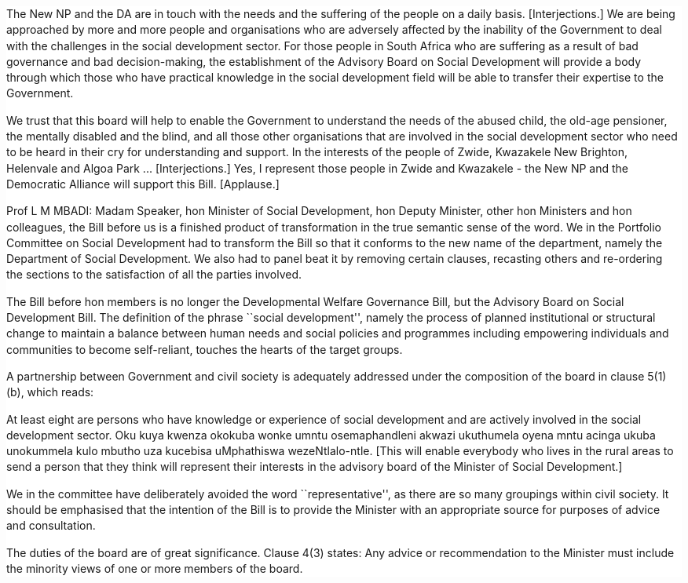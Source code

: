 The New NP and the DA are in touch with the needs and the suffering of the
people on a daily basis. [Interjections.] We are being approached by more
and more people and organisations who are adversely affected by the
inability of the Government to deal with the challenges in the social
development sector. For those people in South Africa who are suffering as a
result of bad governance and bad decision-making, the establishment of the
Advisory Board on Social Development will provide a body through which
those who have practical knowledge in the social development field will be
able to transfer their expertise to the Government.

We trust that this board will help to enable the Government to understand
the needs of the abused child, the old-age pensioner, the mentally disabled
and the blind, and all those other organisations that are involved in the
social development sector who need to be heard in their cry for
understanding and support. In the interests of the people of Zwide,
Kwazakele New Brighton, Helenvale and Algoa Park ... [Interjections.] Yes,
I represent those people in Zwide and Kwazakele - the New NP and the
Democratic Alliance will support this Bill. [Applause.]

Prof L M MBADI: Madam Speaker, hon Minister of Social Development, hon
Deputy Minister, other hon Ministers and hon colleagues, the Bill before us
is a finished product of transformation in the true semantic sense of the
word. We in the Portfolio Committee on Social Development had to transform
the Bill so that it conforms to the new name of the department, namely the
Department of Social Development. We also had to panel beat it by removing
certain clauses, recasting others and re-ordering the sections to the
satisfaction of all the parties involved.

The Bill before hon members is no longer the Developmental Welfare
Governance Bill, but the Advisory Board on Social Development Bill. The
definition of the phrase ``social development'', namely the process of
planned institutional or structural change to maintain a balance between
human needs and social policies and programmes including empowering
individuals and communities to become self-reliant, touches the hearts of
the target groups.

A partnership between Government and civil society is adequately addressed
under the composition of the board in clause 5(1)(b), which reads:


  At least eight are persons who have knowledge or experience of social
  development and are actively involved in the social development sector.
Oku kuya kwenza okokuba wonke umntu osemaphandleni akwazi ukuthumela oyena
mntu acinga ukuba unokummela kulo mbutho uza kucebisa uMphathiswa
wezeNtlalo-ntle. [This will enable everybody who lives in the rural areas
to send a person that they think will represent their interests in the
advisory board of the Minister of Social Development.]

We in the committee have deliberately avoided the word ``representative'',
as there are so many groupings within civil society. It should be
emphasised that the intention of the Bill is to provide the Minister with
an appropriate source for purposes of advice and consultation.

  The duties of the board are of great significance. Clause 4(3) states:
  Any advice or recommendation to the Minister must include the minority
  views of one or more members of the board.
